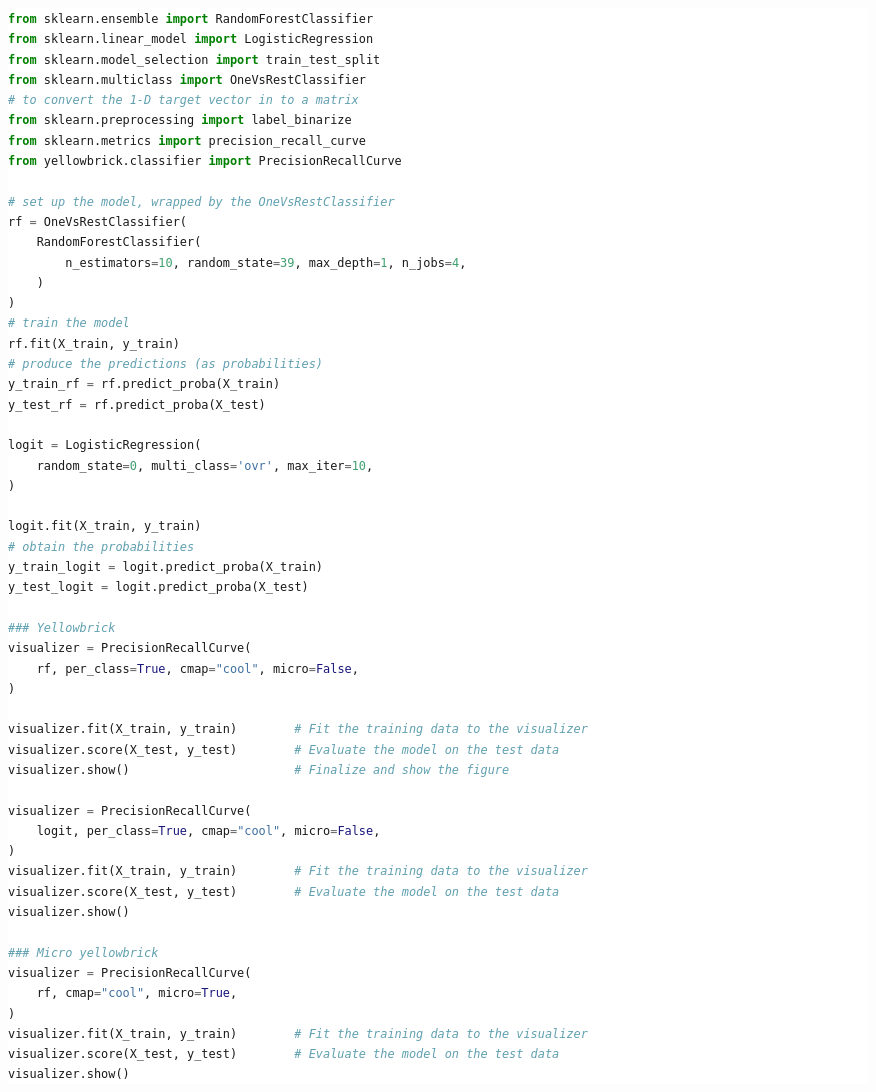 ```python
from sklearn.ensemble import RandomForestClassifier
from sklearn.linear_model import LogisticRegression
from sklearn.model_selection import train_test_split
from sklearn.multiclass import OneVsRestClassifier
# to convert the 1-D target vector in to a matrix
from sklearn.preprocessing import label_binarize
from sklearn.metrics import precision_recall_curve
from yellowbrick.classifier import PrecisionRecallCurve

# set up the model, wrapped by the OneVsRestClassifier
rf = OneVsRestClassifier(
    RandomForestClassifier(
        n_estimators=10, random_state=39, max_depth=1, n_jobs=4,
    )
)
# train the model
rf.fit(X_train, y_train)
# produce the predictions (as probabilities)
y_train_rf = rf.predict_proba(X_train)
y_test_rf = rf.predict_proba(X_test)

logit = LogisticRegression(
    random_state=0, multi_class='ovr', max_iter=10,
)

logit.fit(X_train, y_train)
# obtain the probabilities
y_train_logit = logit.predict_proba(X_train)
y_test_logit = logit.predict_proba(X_test)

### Yellowbrick
visualizer = PrecisionRecallCurve(
    rf, per_class=True, cmap="cool", micro=False,
)

visualizer.fit(X_train, y_train)        # Fit the training data to the visualizer
visualizer.score(X_test, y_test)        # Evaluate the model on the test data
visualizer.show()                       # Finalize and show the figure

visualizer = PrecisionRecallCurve(
    logit, per_class=True, cmap="cool", micro=False,
)
visualizer.fit(X_train, y_train)        # Fit the training data to the visualizer
visualizer.score(X_test, y_test)        # Evaluate the model on the test data
visualizer.show()     

### Micro yellowbrick
visualizer = PrecisionRecallCurve(
    rf, cmap="cool", micro=True,
)
visualizer.fit(X_train, y_train)        # Fit the training data to the visualizer
visualizer.score(X_test, y_test)        # Evaluate the model on the test data
visualizer.show()  
```
